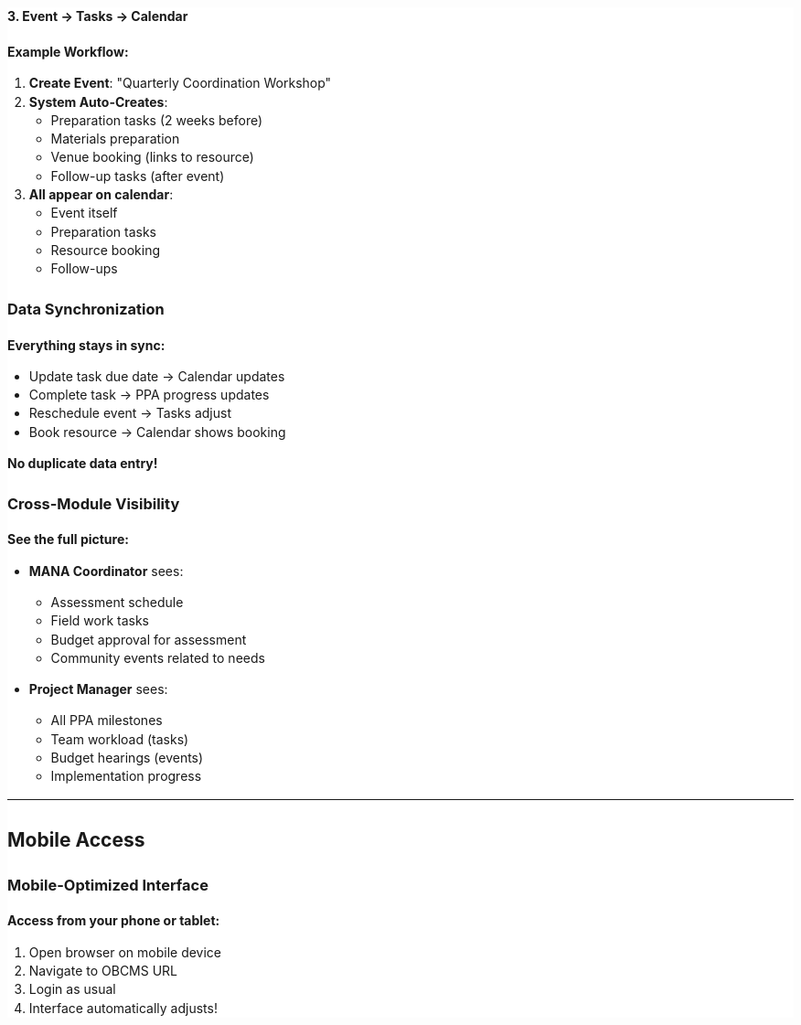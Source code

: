 #### 3. Event → Tasks → Calendar

**Example Workflow:**

1. **Create Event**: "Quarterly Coordination Workshop"
2. **System Auto-Creates**:
   - Preparation tasks (2 weeks before)
   - Materials preparation
   - Venue booking (links to resource)
   - Follow-up tasks (after event)
3. **All appear on calendar**:
   - Event itself
   - Preparation tasks
   - Resource booking
   - Follow-ups

### Data Synchronization

**Everything stays in sync:**

- Update task due date → Calendar updates
- Complete task → PPA progress updates
- Reschedule event → Tasks adjust
- Book resource → Calendar shows booking

**No duplicate data entry!**

### Cross-Module Visibility

**See the full picture:**

- **MANA Coordinator** sees:
  - Assessment schedule
  - Field work tasks
  - Budget approval for assessment
  - Community events related to needs

- **Project Manager** sees:
  - All PPA milestones
  - Team workload (tasks)
  - Budget hearings (events)
  - Implementation progress

---

## Mobile Access

### Mobile-Optimized Interface

**Access from your phone or tablet:**

1. Open browser on mobile device
2. Navigate to OBCMS URL
3. Login as usual
4. Interface automatically adjusts!
